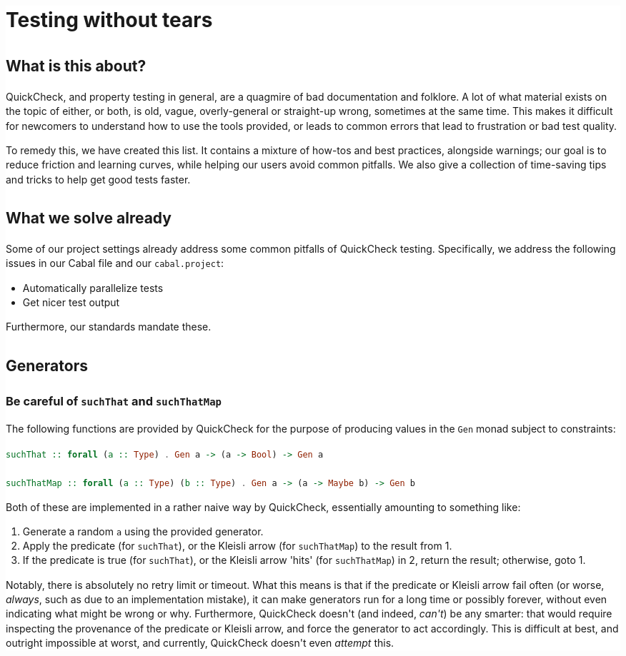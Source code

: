 # Testing without tears

## What is this about?

QuickCheck, and property testing in general, are a quagmire of bad documentation
and folklore. A lot of what material exists on the topic of either, or both,
is old, vague, overly-general or straight-up wrong, sometimes at the same time.
This makes it difficult for newcomers to understand how to use the tools
provided, or leads to common errors that lead to frustration or bad test quality.

To remedy this, we have created this list. It contains a mixture of how-tos and
best practices, alongside warnings; our goal is to reduce friction and
learning curves, while helping our users avoid common pitfalls. We also give a
collection of time-saving tips and tricks to help get good tests faster.

## What we solve already

Some of our project settings already address some common pitfalls of QuickCheck
testing. Specifically, we address the following issues in our Cabal file and our
`cabal.project`:

* Automatically parallelize tests
* Get nicer test output

Furthermore, our standards mandate these.

## Generators

### Be careful of `suchThat` and `suchThatMap`

The following functions are provided by QuickCheck for the purpose of
producing values in the ``Gen`` monad subject to constraints:

```haskell
suchThat :: forall (a :: Type) . Gen a -> (a -> Bool) -> Gen a

suchThatMap :: forall (a :: Type) (b :: Type) . Gen a -> (a -> Maybe b) -> Gen b
```

Both of these are implemented in a rather naive way by QuickCheck, essentially
amounting to something like:

1. Generate a random `a` using the provided generator.
2. Apply the predicate (for `suchThat`), or the Kleisli arrow (for
   `suchThatMap`) to the result from 1.
3. If the predicate is true (for `suchThat`), or the Kleisli arrow 'hits' (for
   `suchThatMap`) in 2, return the result; otherwise, goto 1.

Notably, there is absolutely no retry limit or timeout. What this means is
that if the predicate or Kleisli arrow fail often (or worse, _always_, such as
due to an implementation mistake), it can make generators run for a long time
or possibly forever, without even indicating what might be wrong or why.
Furthermore, QuickCheck doesn't (and indeed, _can't_) be any smarter: that would
require inspecting the provenance of the predicate or Kleisli arrow, and force
the generator to act accordingly. This is difficult at best, and outright
impossible at worst, and currently, QuickCheck doesn't even _attempt_ this.
